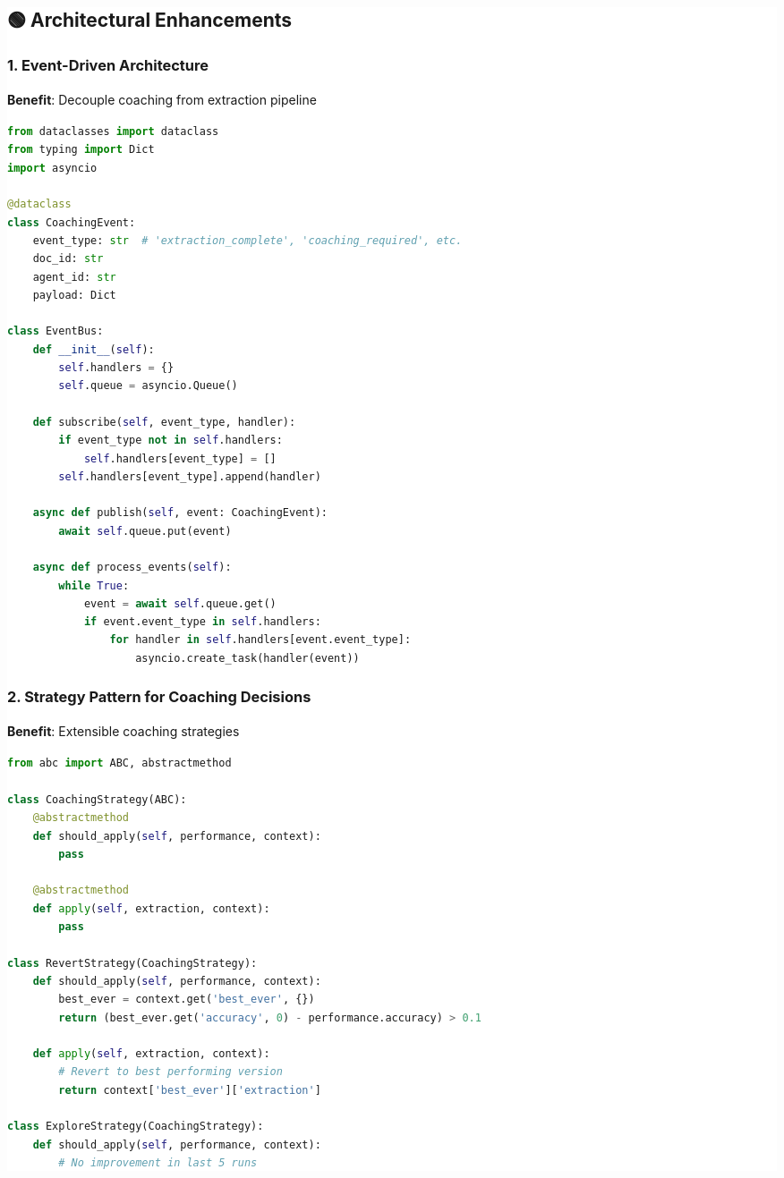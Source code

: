 ## 🟢 Architectural Enhancements

### 1. Event-Driven Architecture
**Benefit**: Decouple coaching from extraction pipeline
```python
from dataclasses import dataclass
from typing import Dict
import asyncio

@dataclass
class CoachingEvent:
    event_type: str  # 'extraction_complete', 'coaching_required', etc.
    doc_id: str
    agent_id: str
    payload: Dict

class EventBus:
    def __init__(self):
        self.handlers = {}
        self.queue = asyncio.Queue()
    
    def subscribe(self, event_type, handler):
        if event_type not in self.handlers:
            self.handlers[event_type] = []
        self.handlers[event_type].append(handler)
    
    async def publish(self, event: CoachingEvent):
        await self.queue.put(event)
    
    async def process_events(self):
        while True:
            event = await self.queue.get()
            if event.event_type in self.handlers:
                for handler in self.handlers[event.event_type]:
                    asyncio.create_task(handler(event))
```

### 2. Strategy Pattern for Coaching Decisions
**Benefit**: Extensible coaching strategies
```python
from abc import ABC, abstractmethod

class CoachingStrategy(ABC):
    @abstractmethod
    def should_apply(self, performance, context):
        pass
    
    @abstractmethod
    def apply(self, extraction, context):
        pass

class RevertStrategy(CoachingStrategy):
    def should_apply(self, performance, context):
        best_ever = context.get('best_ever', {})
        return (best_ever.get('accuracy', 0) - performance.accuracy) > 0.1
    
    def apply(self, extraction, context):
        # Revert to best performing version
        return context['best_ever']['extraction']

class ExploreStrategy(CoachingStrategy):
    def should_apply(self, performance, context):
        # No improvement in last 5 runs
```
